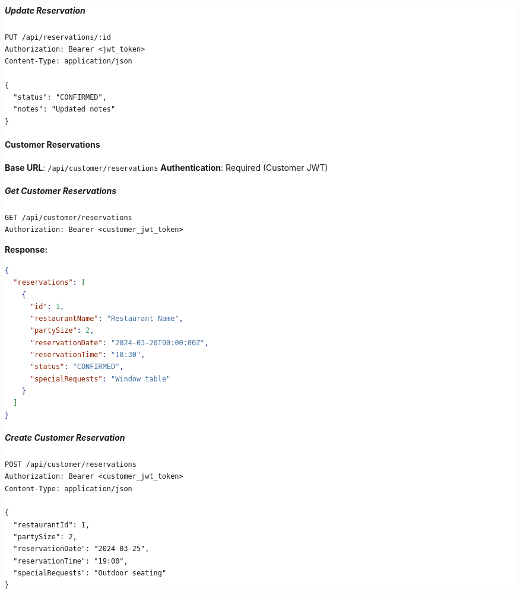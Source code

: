 ##### Update Reservation
```http
PUT /api/reservations/:id
Authorization: Bearer <jwt_token>
Content-Type: application/json

{
  "status": "CONFIRMED",
  "notes": "Updated notes"
}
```

#### Customer Reservations

**Base URL**: `/api/customer/reservations`
**Authentication**: Required (Customer JWT)

##### Get Customer Reservations
```http
GET /api/customer/reservations
Authorization: Bearer <customer_jwt_token>
```

**Response:**
```json
{
  "reservations": [
    {
      "id": 1,
      "restaurantName": "Restaurant Name",
      "partySize": 2,
      "reservationDate": "2024-03-20T00:00:00Z",
      "reservationTime": "18:30",
      "status": "CONFIRMED",
      "specialRequests": "Window table"
    }
  ]
}
```

##### Create Customer Reservation
```http
POST /api/customer/reservations
Authorization: Bearer <customer_jwt_token>
Content-Type: application/json

{
  "restaurantId": 1,
  "partySize": 2,
  "reservationDate": "2024-03-25",
  "reservationTime": "19:00",
  "specialRequests": "Outdoor seating"
}
```
